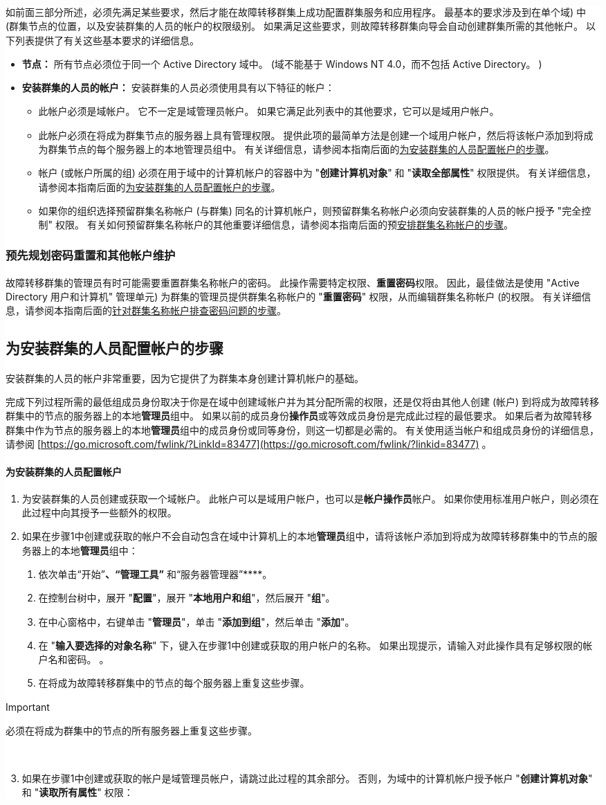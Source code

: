 如前面三部分所述，必须先满足某些要求，然后才能在故障转移群集上成功配置群集服务和应用程序。 最基本的要求涉及到在单个域) 中 (群集节点的位置，以及安装群集的人员的帐户的权限级别。 如果满足这些要求，则故障转移群集向导会自动创建群集所需的其他帐户。 以下列表提供了有关这些基本要求的详细信息。

  - **节点：** 所有节点必须位于同一个 Active Directory 域中。  (域不能基于 Windows NT 4.0，而不包括 Active Directory。 ) 

  - **安装群集的人员的帐户：** 安装群集的人员必须使用具有以下特征的帐户：

      - 此帐户必须是域帐户。 它不一定是域管理员帐户。 如果它满足此列表中的其他要求，它可以是域用户帐户。

      - 此帐户必须在将成为群集节点的服务器上具有管理权限。 提供此项的最简单方法是创建一个域用户帐户，然后将该帐户添加到将成为群集节点的每个服务器上的本地管理员组中。 有关详细信息，请参阅本指南后面的[为安装群集的人员配置帐户的步骤](#steps-for-configuring-the-account-for-the-person-who-installs-the-cluster)。

      - 帐户 (或帐户所属的组) 必须在用于域中的计算机帐户的容器中为 "**创建计算机对象**" 和 "**读取全部属性**" 权限提供。 有关详细信息，请参阅本指南后面的[为安装群集的人员配置帐户的步骤](#steps-for-configuring-the-account-for-the-person-who-installs-the-cluster)。

      - 如果你的组织选择预留群集名称帐户 (与群集) 同名的计算机帐户，则预留群集名称帐户必须向安装群集的人员的帐户授予 "完全控制" 权限。 有关如何预留群集名称帐户的其他重要详细信息，请参阅本指南后面的预[安排群集名称帐户的步骤](#steps-for-prestaging-the-cluster-name-account)。


### <a name="planning-ahead-for-password-resets-and-other-account-maintenance"></a>预先规划密码重置和其他帐户维护

故障转移群集的管理员有时可能需要重置群集名称帐户的密码。 此操作需要特定权限、**重置密码**权限。 因此，最佳做法是使用 "Active Directory 用户和计算机" 管理单元) 为群集的管理员提供群集名称帐户的 "**重置密码**" 权限，从而编辑群集名称帐户 (的权限。 有关详细信息，请参阅本指南后面的[针对群集名称帐户排查密码问题的步骤](#steps-for-troubleshooting-password-problems-with-the-cluster-name-account)。

## <a name="steps-for-configuring-the-account-for-the-person-who-installs-the-cluster"></a>为安装群集的人员配置帐户的步骤

安装群集的人员的帐户非常重要，因为它提供了为群集本身创建计算机帐户的基础。

完成下列过程所需的最低组成员身份取决于你是在域中创建域帐户并为其分配所需的权限，还是仅将由其他人创建 (帐户) 到将成为故障转移群集中的节点的服务器上的本地**管理员**组中。 如果以前的成员身份**操作员**或等效成员身份是完成此过程的最低要求。 如果后者为故障转移群集中作为节点的服务器上的本地**管理员**组中的成员身份或同等身份，则这一切都是必需的。 有关使用适当帐户和组成员身份的详细信息，请参阅 [https://go.microsoft.com/fwlink/?LinkId=83477](https://go.microsoft.com/fwlink/?linkid=83477) 。

#### <a name="to-configure-the-account-for-the-person-who-installs-the-cluster"></a>为安装群集的人员配置帐户

1.  为安装群集的人员创建或获取一个域帐户。 此帐户可以是域用户帐户，也可以是**帐户操作员**帐户。 如果你使用标准用户帐户，则必须在此过程中向其授予一些额外的权限。

2.  如果在步骤1中创建或获取的帐户不会自动包含在域中计算机上的本地**管理员**组中，请将该帐户添加到将成为故障转移群集中的节点的服务器上的本地**管理员**组中：

    1.  依次单击“开始”****、“管理工具”**** 和“服务器管理器”****。

    2.  在控制台树中，展开 "**配置**"，展开 "**本地用户和组**"，然后展开 "**组**"。

    3.  在中心窗格中，右键单击 "**管理员**"，单击 "**添加到组**"，然后单击 "**添加**"。

    4.  在 "**输入要选择的对象名称**" 下，键入在步骤1中创建或获取的用户帐户的名称。 如果出现提示，请输入对此操作具有足够权限的帐户名和密码。  。

    5.  在将成为故障转移群集中的节点的每个服务器上重复这些步骤。

> [!IMPORTANT]
> 必须在将成为群集中的节点的所有服务器上重复这些步骤。
<br>


3. 如果在步骤1中创建或获取的帐户是域管理员帐户，请跳过此过程的其余部分。 否则，为域中的计算机帐户授予帐户 "**创建计算机对象**" 和 "**读取所有属性**" 权限：
